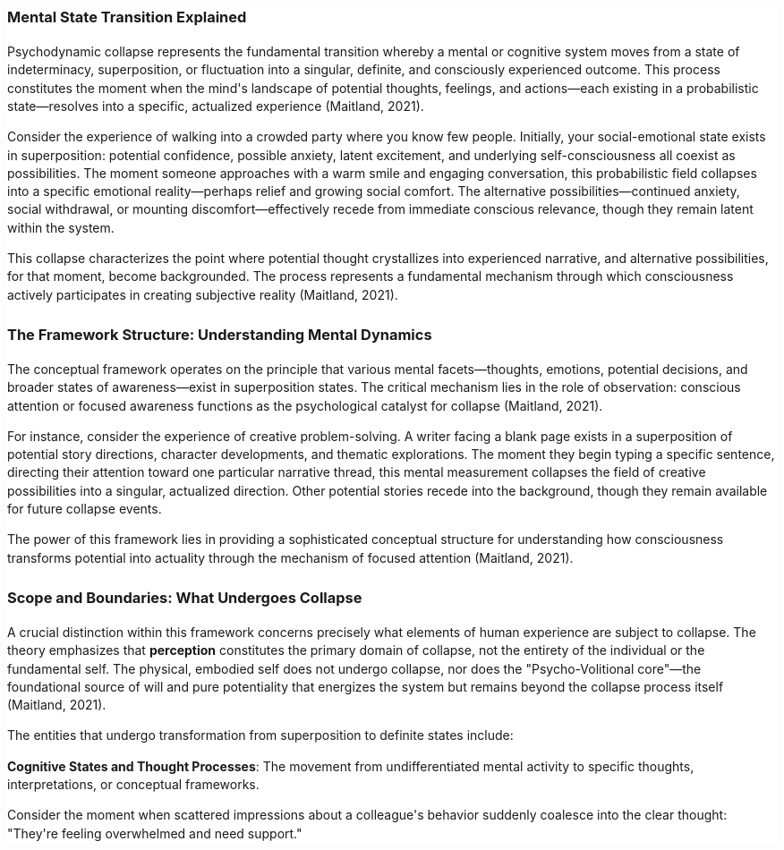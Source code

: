 ### Mental State Transition Explained
Psychodynamic collapse represents the fundamental transition whereby a mental or cognitive system moves from a state of indeterminacy, superposition, or fluctuation into a singular, definite, and consciously experienced outcome. This process constitutes the moment when the mind's landscape of potential thoughts, feelings, and actions—each existing in a probabilistic state—resolves into a specific, actualized experience (Maitland, 2021).


Consider the experience of walking into a crowded party where you know few people. Initially, your social-emotional state exists in superposition: potential confidence, possible anxiety, latent excitement, and underlying self-consciousness all coexist as possibilities. The moment someone approaches with a warm smile and engaging conversation, this probabilistic field collapses into a specific emotional reality—perhaps relief and growing social comfort. The alternative possibilities—continued anxiety, social withdrawal, or mounting discomfort—effectively recede from immediate conscious relevance, though they remain latent within the system.

This collapse characterizes the point where potential thought crystallizes into experienced narrative, and alternative possibilities, for that moment, become backgrounded. The process represents a fundamental mechanism through which consciousness actively participates in creating subjective reality (Maitland, 2021).

### The Framework Structure: Understanding Mental Dynamics
The conceptual framework operates on the principle that various mental facets—thoughts, emotions, potential decisions, and broader states of awareness—exist in superposition states. The critical mechanism lies in the role of observation: conscious attention or focused awareness functions as the psychological catalyst for collapse (Maitland, 2021).


For instance, consider the experience of creative problem-solving. A writer facing a blank page exists in a superposition of potential story directions, character developments, and thematic explorations. The moment they begin typing a specific sentence, directing their attention toward one particular narrative thread, this mental measurement collapses the field of creative possibilities into a singular, actualized direction. Other potential stories recede into the background, though they remain available for future collapse events.

The power of this framework lies in providing a sophisticated conceptual structure for understanding how consciousness transforms potential into actuality through the mechanism of focused attention (Maitland, 2021).

### Scope and Boundaries: What Undergoes Collapse
A crucial distinction within this framework concerns precisely what elements of human experience are subject to collapse. The theory emphasizes that **perception** constitutes the primary domain of collapse, not the entirety of the individual or the fundamental self. The physical, embodied self does not undergo collapse, nor does the "Psycho-Volitional core"—the foundational source of will and pure potentiality that energizes the system but remains beyond the collapse process itself (Maitland, 2021).


The entities that undergo transformation from superposition to definite states include:

**Cognitive States and Thought Processes**: The movement from undifferentiated mental activity to specific thoughts, interpretations, or conceptual frameworks.

Consider the moment when scattered impressions about a colleague's behavior suddenly coalesce into the clear thought: "They're feeling overwhelmed and need support."
